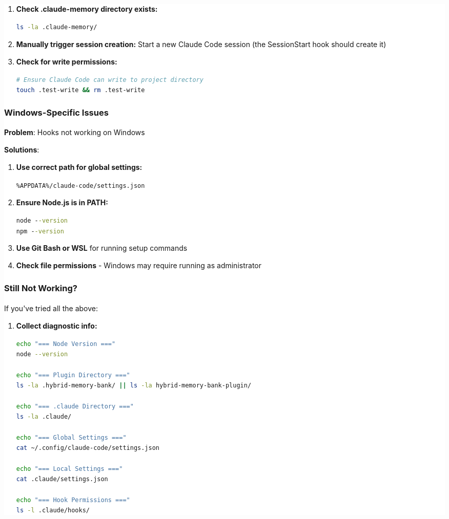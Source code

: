 1. **Check .claude-memory directory exists:**
   ```bash
   ls -la .claude-memory/
   ```

2. **Manually trigger session creation:**
   Start a new Claude Code session (the SessionStart hook should create it)

3. **Check for write permissions:**
   ```bash
   # Ensure Claude Code can write to project directory
   touch .test-write && rm .test-write
   ```

### Windows-Specific Issues

**Problem**: Hooks not working on Windows

**Solutions**:

1. **Use correct path for global settings:**
   ```
   %APPDATA%/claude-code/settings.json
   ```

2. **Ensure Node.js is in PATH:**
   ```cmd
   node --version
   npm --version
   ```

3. **Use Git Bash or WSL** for running setup commands

4. **Check file permissions** - Windows may require running as administrator

### Still Not Working?

If you've tried all the above:

1. **Collect diagnostic info:**
   ```bash
   echo "=== Node Version ==="
   node --version

   echo "=== Plugin Directory ==="
   ls -la .hybrid-memory-bank/ || ls -la hybrid-memory-bank-plugin/

   echo "=== .claude Directory ==="
   ls -la .claude/

   echo "=== Global Settings ==="
   cat ~/.config/claude-code/settings.json

   echo "=== Local Settings ==="
   cat .claude/settings.json

   echo "=== Hook Permissions ==="
   ls -l .claude/hooks/
   ```
